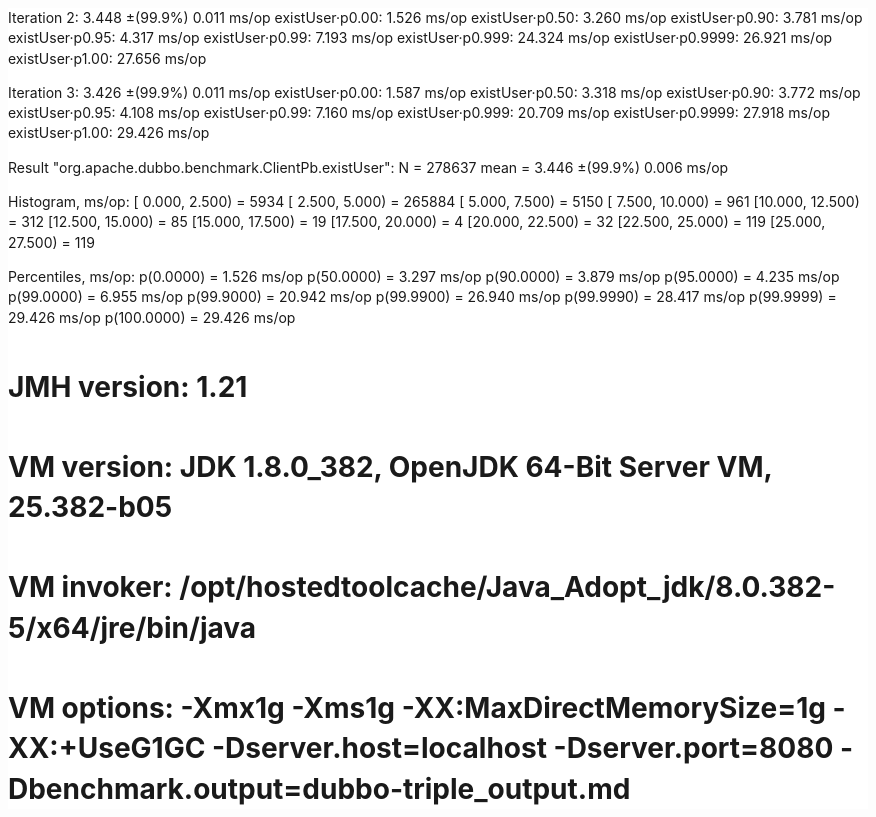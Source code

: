 Iteration   2: 3.448 ±(99.9%) 0.011 ms/op
                 existUser·p0.00:   1.526 ms/op
                 existUser·p0.50:   3.260 ms/op
                 existUser·p0.90:   3.781 ms/op
                 existUser·p0.95:   4.317 ms/op
                 existUser·p0.99:   7.193 ms/op
                 existUser·p0.999:  24.324 ms/op
                 existUser·p0.9999: 26.921 ms/op
                 existUser·p1.00:   27.656 ms/op

Iteration   3: 3.426 ±(99.9%) 0.011 ms/op
                 existUser·p0.00:   1.587 ms/op
                 existUser·p0.50:   3.318 ms/op
                 existUser·p0.90:   3.772 ms/op
                 existUser·p0.95:   4.108 ms/op
                 existUser·p0.99:   7.160 ms/op
                 existUser·p0.999:  20.709 ms/op
                 existUser·p0.9999: 27.918 ms/op
                 existUser·p1.00:   29.426 ms/op



Result "org.apache.dubbo.benchmark.ClientPb.existUser":
  N = 278637
  mean =      3.446 ±(99.9%) 0.006 ms/op

  Histogram, ms/op:
    [ 0.000,  2.500) = 5934 
    [ 2.500,  5.000) = 265884 
    [ 5.000,  7.500) = 5150 
    [ 7.500, 10.000) = 961 
    [10.000, 12.500) = 312 
    [12.500, 15.000) = 85 
    [15.000, 17.500) = 19 
    [17.500, 20.000) = 4 
    [20.000, 22.500) = 32 
    [22.500, 25.000) = 119 
    [25.000, 27.500) = 119 

  Percentiles, ms/op:
      p(0.0000) =      1.526 ms/op
     p(50.0000) =      3.297 ms/op
     p(90.0000) =      3.879 ms/op
     p(95.0000) =      4.235 ms/op
     p(99.0000) =      6.955 ms/op
     p(99.9000) =     20.942 ms/op
     p(99.9900) =     26.940 ms/op
     p(99.9990) =     28.417 ms/op
     p(99.9999) =     29.426 ms/op
    p(100.0000) =     29.426 ms/op


# JMH version: 1.21
# VM version: JDK 1.8.0_382, OpenJDK 64-Bit Server VM, 25.382-b05
# VM invoker: /opt/hostedtoolcache/Java_Adopt_jdk/8.0.382-5/x64/jre/bin/java
# VM options: -Xmx1g -Xms1g -XX:MaxDirectMemorySize=1g -XX:+UseG1GC -Dserver.host=localhost -Dserver.port=8080 -Dbenchmark.output=dubbo-triple_output.md